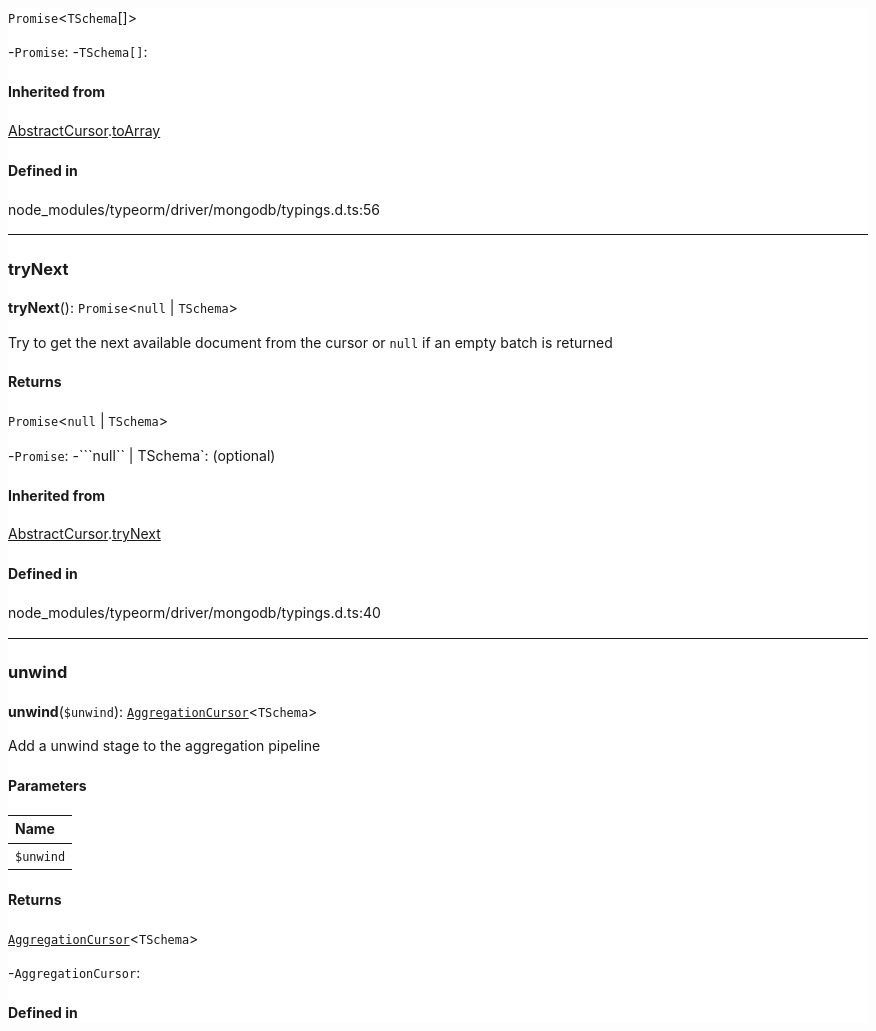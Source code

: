`Promise`<`TSchema`[]\>

-`Promise`: 
	-`TSchema[]`: 

#### Inherited from

[AbstractCursor](AbstractCursor.md).[toArray](AbstractCursor.md#toarray)

#### Defined in

node_modules/typeorm/driver/mongodb/typings.d.ts:56

___

### tryNext

**tryNext**(): `Promise`<``null`` \| `TSchema`\>

Try to get the next available document from the cursor or `null` if an empty batch is returned

#### Returns

`Promise`<``null`` \| `TSchema`\>

-`Promise`: 
	-```null`` \| TSchema`: (optional) 

#### Inherited from

[AbstractCursor](AbstractCursor.md).[tryNext](AbstractCursor.md#trynext)

#### Defined in

node_modules/typeorm/driver/mongodb/typings.d.ts:40

___

### unwind

**unwind**(`$unwind`): [`AggregationCursor`](AggregationCursor.md)<`TSchema`\>

Add a unwind stage to the aggregation pipeline

#### Parameters

| Name |
| :------ |
| `$unwind` | `string` \| [`Document`](../interfaces/Document.md) |

#### Returns

[`AggregationCursor`](AggregationCursor.md)<`TSchema`\>

-`AggregationCursor`: 

#### Defined in
